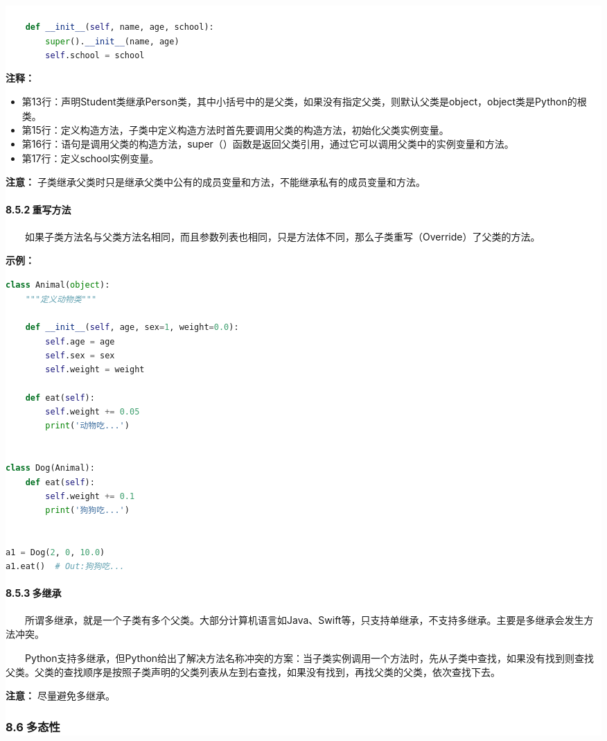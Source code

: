 ```python {.line-numbers}
    
    def __init__(self, name, age, school):
        super().__init__(name, age)
        self.school = school   
```

**注释：**

- 第13行：声明Student类继承Person类，其中小括号中的是父类，如果没有指定父类，则默认父类是object，object类是Python的根类。
- 第15行：定义构造方法，子类中定义构造方法时首先要调用父类的构造方法，初始化父类实例变量。
- 第16行：语句是调用父类的构造方法，super（）函数是返回父类引用，通过它可以调用父类中的实例变量和方法。
- 第17行：定义school实例变量。

**注意：** 子类继承父类时只是继承父类中公有的成员变量和方法，不能继承私有的成员变量和方法。

#### 8.5.2 重写方法

&emsp;&emsp;如果子类方法名与父类方法名相同，而且参数列表也相同，只是方法体不同，那么子类重写（Override）了父类的方法。

**示例：**

```python {.line-numbers}
class Animal(object):
    """定义动物类"""
    
    def __init__(self, age, sex=1, weight=0.0):
        self.age = age
        self.sex = sex
        self.weight = weight
        
    def eat(self):
        self.weight += 0.05
        print('动物吃...')
        
    
class Dog(Animal):
    def eat(self):
        self.weight += 0.1
        print('狗狗吃...')
        
        
a1 = Dog(2, 0, 10.0)
a1.eat()  # Out:狗狗吃...
```

#### 8.5.3 多继承

&emsp;&emsp;所谓多继承，就是一个子类有多个父类。大部分计算机语言如Java、Swift等，只支持单继承，不支持多继承。主要是多继承会发生方法冲突。

&emsp;&emsp;Python支持多继承，但Python给出了解决方法名称冲突的方案：当子类实例调用一个方法时，先从子类中查找，如果没有找到则查找父类。父类的查找顺序是按照子类声明的父类列表从左到右查找，如果没有找到，再找父类的父类，依次查找下去。

**注意：** 尽量避免多继承。

### 8.6 多态性
